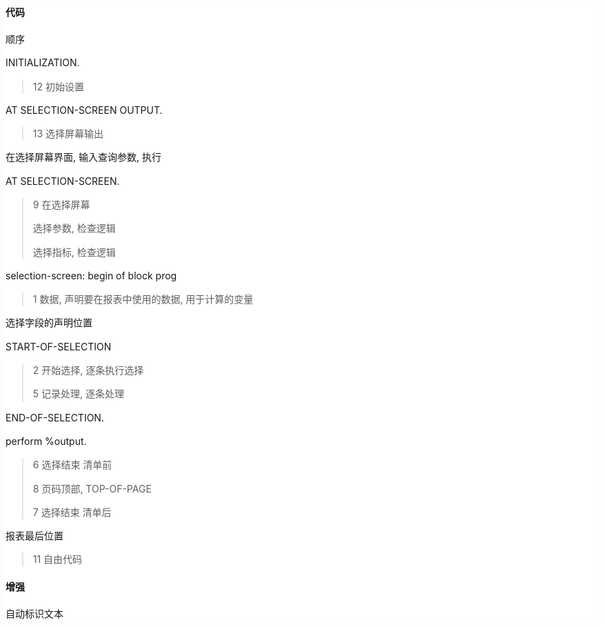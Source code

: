 #### 代码
顺序

INITIALIZATION.
> 12 初始设置

AT SELECTION-SCREEN OUTPUT.
> 13 选择屏幕输出

在选择屏幕界面, 输入查询参数, 执行

AT SELECTION-SCREEN.
> 9 在选择屏幕
>
> 选择参数, 检查逻辑
>
> 选择指标, 检查逻辑

selection-screen: begin of block prog
> 1 数据, 声明要在报表中使用的数据, 用于计算的变量

选择字段的声明位置

START-OF-SELECTION
> 2 开始选择, 逐条执行选择
>
> 5 记录处理, 逐条处理

END-OF-SELECTION.

perform %output.
> 6 选择结束 清单前
>
> 8 页码顶部, TOP-OF-PAGE
>
> 7 选择结束 清单后

报表最后位置
> 11 自由代码

#### 增强
自动标识文本
